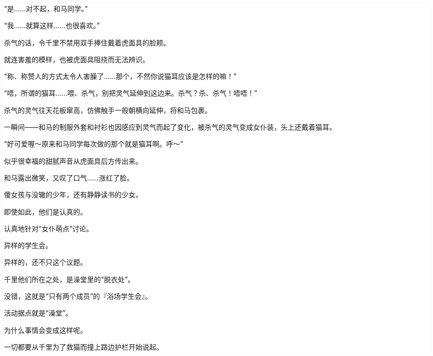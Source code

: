 “是……对不起，和马同学。”

“我……就算这样……也很喜欢。”

杀气的话，令千里不禁用双手捧住戴着虎面具的脸颊。

就连害羞的模样，也被虎面具阻挠而无法辨识。

“称、称赞人的方式太令人害臊了……那个，不然你说猫耳应该是怎样的嘛！”

“唔，所谓的猫耳……喂、杀气，别把灵气延伸到这边来。杀气？杀、杀气！唔唔！”

杀气的灵气往天花板窜高，仿佛触手一般朝横向延伸，将和马包裹。

一瞬间——和马的制服外套和衬衫也因感应到灵气而起了变化，被杀气的灵气变成女仆装，头上还戴着猫耳。

“好可爱喔～原来和马同学每次做的那个就是猫耳啊。呼～”

似乎很幸福的甜腻声音从虎面具后方传出来。

和马露出微笑，又叹了口气……涨红了脸。

傻女孩与没辙的少年，还有静静读书的少女。

即使如此，他们是认真的。

认真地针对“女仆萌点”讨论。

异样的学生会。

异样的，还不只这个议题。

千里他们所在之处，是澡堂里的“脱衣处”。

没错，这就是“只有两个成员”的『浴场学生会』。

活动据点就是“澡堂”。

为什么事情会变成这样呢。

一切都要从千里为了救猫而撞上路边护栏开始说起。

